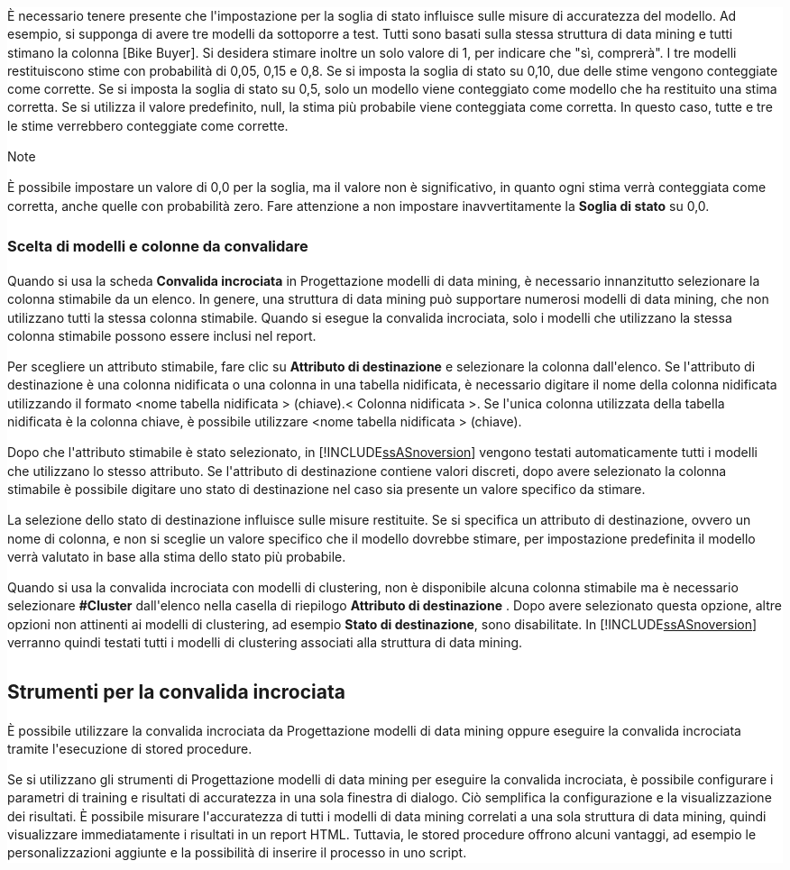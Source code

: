  È necessario tenere presente che l'impostazione per la soglia di stato influisce sulle misure di accuratezza del modello. Ad esempio, si supponga di avere tre modelli da sottoporre a test. Tutti sono basati sulla stessa struttura di data mining e tutti stimano la colonna [Bike Buyer]. Si desidera stimare inoltre un solo valore di 1, per indicare che "sì, comprerà". I tre modelli restituiscono stime con probabilità di 0,05, 0,15 e 0,8. Se si imposta la soglia di stato su 0,10, due delle stime vengono conteggiate come corrette. Se si imposta la soglia di stato su 0,5, solo un modello viene conteggiato come modello che ha restituito una stima corretta. Se si utilizza il valore predefinito, null, la stima più probabile viene conteggiata come corretta. In questo caso, tutte e tre le stime verrebbero conteggiate come corrette.  
  
> [!NOTE]  
>  È possibile impostare un valore di 0,0 per la soglia, ma il valore non è significativo, in quanto ogni stima verrà conteggiata come corretta, anche quelle con probabilità zero. Fare attenzione a non impostare inavvertitamente la **Soglia di stato** su 0,0.  
  
### <a name="choosing-models-and-columns-to-validate"></a>Scelta di modelli e colonne da convalidare  
 Quando si usa la scheda **Convalida incrociata** in Progettazione modelli di data mining, è necessario innanzitutto selezionare la colonna stimabile da un elenco. In genere, una struttura di data mining può supportare numerosi modelli di data mining, che non utilizzano tutti la stessa colonna stimabile. Quando si esegue la convalida incrociata, solo i modelli che utilizzano la stessa colonna stimabile possono essere inclusi nel report.  
  
 Per scegliere un attributo stimabile, fare clic su **Attributo di destinazione** e selezionare la colonna dall'elenco. Se l'attributo di destinazione è una colonna nidificata o una colonna in una tabella nidificata, è necessario digitare il nome della colonna nidificata utilizzando il formato \<nome tabella nidificata > (chiave).\< Colonna nidificata >. Se l'unica colonna utilizzata della tabella nidificata è la colonna chiave, è possibile utilizzare \<nome tabella nidificata > (chiave).  
  
 Dopo che l'attributo stimabile è stato selezionato, in [!INCLUDE[ssASnoversion](../../includes/ssasnoversion-md.md)] vengono testati automaticamente tutti i modelli che utilizzano lo stesso attributo. Se l'attributo di destinazione contiene valori discreti, dopo avere selezionato la colonna stimabile è possibile digitare uno stato di destinazione nel caso sia presente un valore specifico da stimare.  
  
 La selezione dello stato di destinazione influisce sulle misure restituite. Se si specifica un attributo di destinazione, ovvero un nome di colonna, e non si sceglie un valore specifico che il modello dovrebbe stimare, per impostazione predefinita il modello verrà valutato in base alla stima dello stato più probabile.  
  
 Quando si usa la convalida incrociata con modelli di clustering, non è disponibile alcuna colonna stimabile ma è necessario selezionare **#Cluster** dall'elenco nella casella di riepilogo **Attributo di destinazione** . Dopo avere selezionato questa opzione, altre opzioni non attinenti ai modelli di clustering, ad esempio **Stato di destinazione**, sono disabilitate. In [!INCLUDE[ssASnoversion](../../includes/ssasnoversion-md.md)] verranno quindi testati tutti i modelli di clustering associati alla struttura di data mining.  
  
## <a name="tools-for-cross-validation"></a>Strumenti per la convalida incrociata  
 È possibile utilizzare la convalida incrociata da Progettazione modelli di data mining oppure eseguire la convalida incrociata tramite l'esecuzione di stored procedure.  
  
 Se si utilizzano gli strumenti di Progettazione modelli di data mining per eseguire la convalida incrociata, è possibile configurare i parametri di training e risultati di accuratezza in una sola finestra di dialogo. Ciò semplifica la configurazione e la visualizzazione dei risultati. È possibile misurare l'accuratezza di tutti i modelli di data mining correlati a una sola struttura di data mining, quindi visualizzare immediatamente i risultati in un report HTML. Tuttavia, le stored procedure offrono alcuni vantaggi, ad esempio le personalizzazioni aggiunte e la possibilità di inserire il processo in uno script.  
  